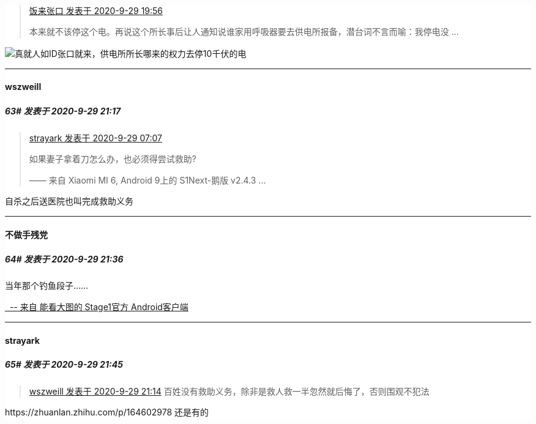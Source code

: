 

<blockquote><a href="httphttps://bbs.saraba1st.com/2b/forum.php?mod=redirect&amp;goto=findpost&amp;pid=48899742&amp;ptid=1962550" target="_blank">饭来张口 发表于 2020-9-29 19:56</a>

本来就不该停这个电。再说这个所长事后让人通知说谁家用呼吸器要去供电所报备，潜台词不言而喻：我停电没 ...</blockquote>
<img src="https://static.saraba1st.com/image/smiley/face2017/049.png" referrerpolicy="no-referrer">真就人如ID张口就来，供电所所长哪来的权力去停10千伏的电







*****

####  wszweill  
##### 63#       发表于 2020-9-29 21:17



<blockquote><a href="httphttps://bbs.saraba1st.com/2b/forum.php?mod=redirect&amp;goto=findpost&amp;pid=48899892&amp;ptid=1962550" target="_blank">strayark 发表于 2020-9-29 07:07</a>

如果妻子拿着刀怎么办，也必须得尝试救助?


—— 来自 Xiaomi MI 6, Android 9上的 S1Next-鹅版 v2.4.3 ...</blockquote>
自杀之后送医院也叫完成救助义务







*****

####  不做手残党  
##### 64#       发表于 2020-9-29 21:36




当年那个钓鱼段子……

[  -- 来自 能看大图的 Stage1官方 Android客户端](https://www.coolapk.com/apk/140634)







*****

####  strayark  
##### 65#       发表于 2020-9-29 21:45



<blockquote><a href="httphttps://bbs.saraba1st.com/2b/forum.php?mod=redirect&amp;goto=findpost&amp;pid=48900802&amp;ptid=1962550" target="_blank">wszweill 发表于 2020-9-29 21:14</a>
百姓没有救助义务，除非是救人救一半忽然就后悔了，否则围观不犯法</blockquote>
https://zhuanlan.zhihu.com/p/164602978
还是有的
